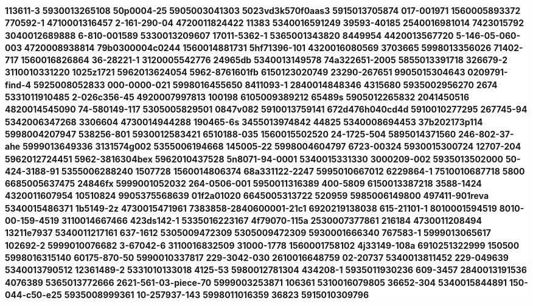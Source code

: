 **113611-3**    **5930013265108**    **50p0004-25**    **5905003041303**    **5023vd3k570f0aas3**    **5915013705874**
**017-001971**    **1560005893372**    **770592-1**    **4710001316457**    **2-161-290-04**    **4720011824422**
**11383**    **5340016591249**    **39593-40185**    **2540016981014**    **7423015792**    **3040012689888**
**6-810-001589**    **5330013209607**    **17011-5362-1**    **5365001343820**    **8449954**    **4420013567720**
**5-146-05-060-003**    **4720008938814**    **79b0300004c0244**    **1560014881731**    **5hf71396-101**    **4320016080569**
**3703665**    **5998013356026**    **71402-717**    **1560016826864**    **36-28221-1**    **3120005542776**
**24965db**    **5340013149578**    **74a322651-2005**    **5855013391718**    **326679-2**    **3110010331220**
**1025z1721**    **5962013624054**    **5962-8761601fb**    **6150123020749**    **23290-267651**    **9905015304643**
**0209791-find-4**    **5925008052833**    **000-0000-021**    **5998016455650**    **8411093-1**    **2840014848346**
**4315680**    **5935002956270**    **2674**    **5331011910485**    **2-026c356-45**    **4920007997813**
**100198**    **6105009389212**    **65489s**    **5905012265832**    **2041450516**    **4820014545090**
**74-580149-117**    **5305005829501**    **0847v082**    **5910013759141**    **672d476h040cd4d**    **5910010277295**
**267745-94**    **5342006347268**    **3306604**    **4730014944288**    **190465-6s**    **3455013974842**
**44825**    **5340008694453**    **37b202173p114**    **5998004207947**    **538256-801**    **5930012583421**
**6510188-035**    **1560015502520**    **24-1725-504**    **5895014371560**    **246-802-37-ahe**    **5999013649336**
**3131574g002**    **5355006194668**    **145005-22**    **5998004604797**    **6723-00324**    **5930015300724**
**12707-204**    **5962012724451**    **5962-3816304bex**    **5962010437528**    **5n8071-94-0001**    **5340015331330**
**3000209-002**    **5935013502000**    **50-424-3188-91**    **5355006288240**    **1507728**    **1560014806374**
**68a331122-2247**    **5995010667012**    **6229864-1**    **7510010687718**    **5800**    **6685005637475**
**24846fx**    **5999001052032**    **264-0506-001**    **5950011316389**    **400-5809**    **6150013387218**
**3588-1424**    **4320011607954**    **10510824**    **9905375568639**    **01f2a01020**    **6645005313722**
**520959**    **5985006149800**    **497411-901reva**    **5340015486371**    **1b5149-2z**    **4730015471961**
**7383858-2840600001-21c1**    **6920219138038**    **615-21101-1**    **8010001594519**    **8010-00-159-4519**    **3110014667466**
**423ds142-1**    **5335016223167**    **4f79070-115a**    **2530007377861**    **216184**    **4730011208494**
**13211e7937**    **5340011217161**    **637-1612**    **5305009472309**    **5305009472309**    **5930001666340**
**767583-1**    **5999013065617**    **102692-2**    **5999010076682**    **3-67042-6**    **3110016832509**
**31000-1778**    **1560001758102**    **4j33149-108a**    **6910251322999**    **150500**    **5998016315140**
**60175-870-50**    **5990010337817**    **229-3042-030**    **2610016648759**    **02-20737**    **5340013811452**
**229-049639**    **5340013790512**    **12361489-2**    **5331010133018**    **4125-53**    **5980012781304**
**434208-1**    **5935011930236**    **609-3457**    **2840013191536**    **4076389**    **5365013772666**
**2621-561-03-piece-70**    **5999003253871**    **106361**    **5310016079805**    **36652-304**    **5340015844891**
**150-044-c50-e25**    **5935008999361**    **10-257937-143**    **5998011016359**    **36823**    **5915010309796**